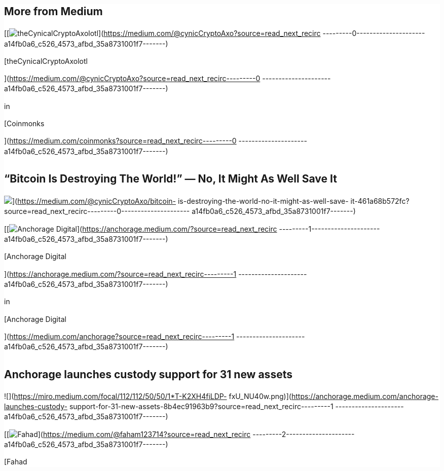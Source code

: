 ## More from Medium

[[![theCynicalCryptoAxolotl](https://miro.medium.com/fit/c/40/40/0*xKGuI3J47f4R6rIt.jpg)](https://medium.com/@cynicCryptoAxo?source=read_next_recirc
---------0---------------------a14fb0a6_c526_4573_afbd_35a8731001f7-------)

[theCynicalCryptoAxolotl

](https://medium.com/@cynicCryptoAxo?source=read_next_recirc---------0
---------------------a14fb0a6_c526_4573_afbd_35a8731001f7-------)

in

[Coinmonks

](https://medium.com/coinmonks?source=read_next_recirc---------0
---------------------a14fb0a6_c526_4573_afbd_35a8731001f7-------)

## “Bitcoin Is Destroying The World!” — No, It Might As Well Save It

![](https://miro.medium.com/focal/112/112/50/50/1*0uJAlfXs0IgoxP7xOaIEug.png)](https://medium.com/@cynicCryptoAxo/bitcoin-
is-destroying-the-world-no-it-might-as-well-save-
it-461a68b572fc?source=read_next_recirc---------0---------------------
a14fb0a6_c526_4573_afbd_35a8731001f7-------)

[[![Anchorage
Digital](https://miro.medium.com/fit/c/40/40/1*34oaWlK1bw0KhZCE9ZZTqA.png)](https://anchorage.medium.com/?source=read_next_recirc
---------1---------------------a14fb0a6_c526_4573_afbd_35a8731001f7-------)

[Anchorage Digital

](https://anchorage.medium.com/?source=read_next_recirc---------1
---------------------a14fb0a6_c526_4573_afbd_35a8731001f7-------)

in

[Anchorage Digital

](https://medium.com/anchorage?source=read_next_recirc---------1
---------------------a14fb0a6_c526_4573_afbd_35a8731001f7-------)

## Anchorage launches custody support for 31 new assets

![](https://miro.medium.com/focal/112/112/50/50/1*T-K2XH4fiLDP-
fxU_NU40w.png)](https://anchorage.medium.com/anchorage-launches-custody-
support-for-31-new-assets-8b4ec91963b9?source=read_next_recirc---------1
---------------------a14fb0a6_c526_4573_afbd_35a8731001f7-------)

[[![Fahad](https://miro.medium.com/fit/c/40/40/1*7coRP8dNpAJt8EuY2CPEJQ.gif)](https://medium.com/@faham123714?source=read_next_recirc
---------2---------------------a14fb0a6_c526_4573_afbd_35a8731001f7-------)

[Fahad
